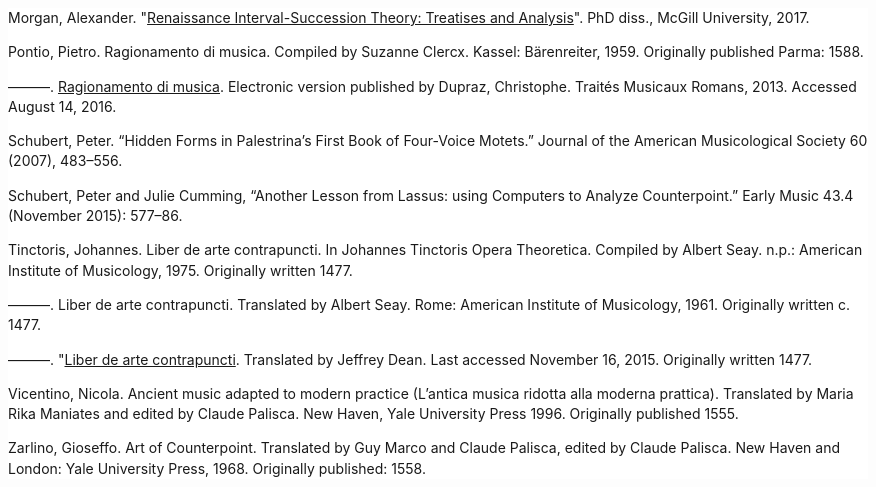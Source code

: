 Morgan, Alexander. "[Renaissance Interval-Succession Theory: Treatises and Analysis](http://digitool.library.mcgill.ca/R/DPIVYXI71HL5ILGG61U4D2N5YR6UMUAASGK4S4JC42B2BFPGCD-00398?func=results-jump-full&set_entry=000001&set_number=001123&base=GEN01)". PhD diss., McGill University, 2017.

Pontio, Pietro. Ragionamento di musica. Compiled by Suzanne Clercx. Kassel: Bärenreiter, 1959. Originally published Parma: 1588.

———. [Ragionamento di musica](http://www.ums3323.paris-sorbonne.fr/TREMIR/TReMiR_Pontio/R0_start.htm). Electronic version published by Dupraz, Christophe. Traités Musicaux Romans, 2013. Accessed August 14, 2016.

Schubert, Peter. “Hidden Forms in Palestrina’s First Book of Four-Voice Motets.” Journal of the American Musicological Society 60 (2007), 483–556.

Schubert, Peter and Julie Cumming, “Another Lesson from Lassus: using Computers to Analyze Counterpoint.” Early Music 43.4 (November 2015): 577–86.

Tinctoris, Johannes. Liber de arte contrapuncti. In Johannes Tinctoris Opera Theoretica. Compiled by Albert Seay. n.p.: American Institute of Musicology, 1975. Originally written 1477.

———. Liber de arte contrapuncti. Translated by Albert Seay. Rome: American Institute of Musicology, 1961. Originally written c. 1477.

———. "[Liber de arte contrapuncti](http://earlymusictheory.org/Tinctoris/texts/deartecontrapuncti/). Translated by Jeffrey Dean. Last accessed November 16, 2015. Originally written 1477.

Vicentino, Nicola. Ancient music adapted to modern practice (L’antica musica ridotta alla moderna prattica). Translated by Maria Rika Maniates and edited by Claude Palisca. New Haven, Yale University Press 1996. Originally published 1555.

Zarlino, Gioseffo. Art of Counterpoint. Translated by Guy Marco and Claude Palisca, edited by Claude Palisca. New Haven and London: Yale University Press, 1968. Originally published: 1558.


